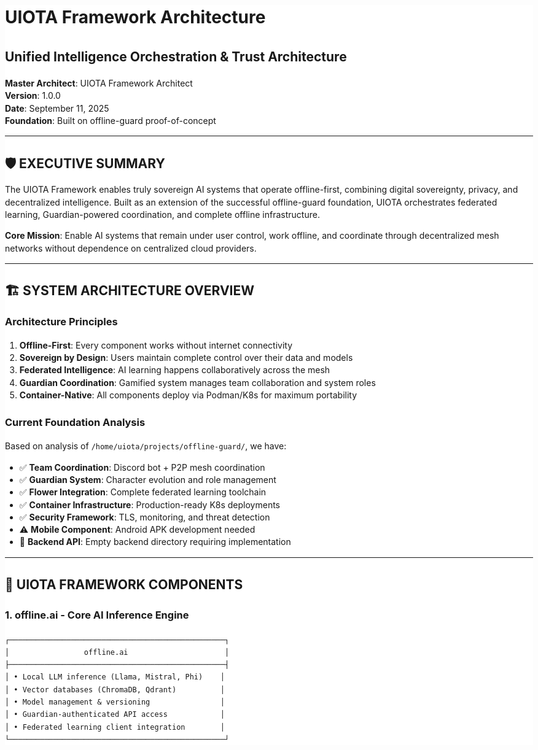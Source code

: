 # UIOTA Framework Architecture
## Unified Intelligence Orchestration & Trust Architecture

**Master Architect**: UIOTA Framework Architect  
**Version**: 1.0.0  
**Date**: September 11, 2025  
**Foundation**: Built on offline-guard proof-of-concept

---

## 🛡️ EXECUTIVE SUMMARY

The UIOTA Framework enables truly sovereign AI systems that operate offline-first, combining digital sovereignty, privacy, and decentralized intelligence. Built as an extension of the successful offline-guard foundation, UIOTA orchestrates federated learning, Guardian-powered coordination, and complete offline infrastructure.

**Core Mission**: Enable AI systems that remain under user control, work offline, and coordinate through decentralized mesh networks without dependence on centralized cloud providers.

---

## 🏗️ SYSTEM ARCHITECTURE OVERVIEW

### **Architecture Principles**
1. **Offline-First**: Every component works without internet connectivity
2. **Sovereign by Design**: Users maintain complete control over their data and models
3. **Federated Intelligence**: AI learning happens collaboratively across the mesh
4. **Guardian Coordination**: Gamified system manages team collaboration and system roles
5. **Container-Native**: All components deploy via Podman/K8s for maximum portability

### **Current Foundation Analysis**
Based on analysis of `/home/uiota/projects/offline-guard/`, we have:
- ✅ **Team Coordination**: Discord bot + P2P mesh coordination
- ✅ **Guardian System**: Character evolution and role management  
- ✅ **Flower Integration**: Complete federated learning toolchain
- ✅ **Container Infrastructure**: Production-ready K8s deployments
- ✅ **Security Framework**: TLS, monitoring, and threat detection
- ⚠️ **Mobile Component**: Android APK development needed
- 🔄 **Backend API**: Empty backend directory requiring implementation

---

## 🎯 UIOTA FRAMEWORK COMPONENTS

### **1. offline.ai - Core AI Inference Engine**
```
┌─────────────────────────────────────────────────┐
│                 offline.ai                      │
├─────────────────────────────────────────────────┤
│ • Local LLM inference (Llama, Mistral, Phi)    │
│ • Vector databases (ChromaDB, Qdrant)          │
│ • Model management & versioning                │
│ • Guardian-authenticated API access            │
│ • Federated learning client integration        │
└─────────────────────────────────────────────────┘
```
